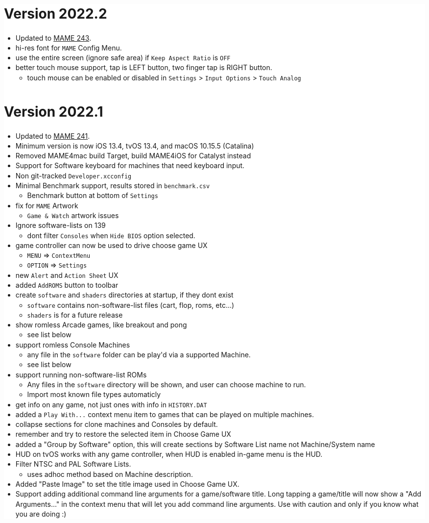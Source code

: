 # Version 2022.2
* Updated to [MAME 243](https://www.mamedev.org/releases/whatsnew_0243.txt).
* hi-res font for `MAME` Config Menu.
* use the entire screen (ignore safe area) if `Keep Aspect Ratio` is `OFF`
* better touch mouse support, tap is LEFT button, two finger tap is RIGHT button.
    - touch mouse can be enabled or disabled in `Settings` > `Input Options` > `Touch Analog`

# Version 2022.1
* Updated to [MAME 241](https://www.mamedev.org/releases/whatsnew_0241.txt).
* Minimum version is now iOS 13.4, tvOS 13.4, and macOS 10.15.5 (Catalina)
* Removed MAME4mac build Target, build MAME4iOS for Catalyst instead 
* Support for Software keyboard for machines that need keyboard input.
* Non git-tracked `Developer.xcconfig`
* Minimal Benchmark support, results stored in `benchmark.csv`
    - Benchmark button at bottom of `Settings`
* fix for `MAME` Artwork
    - `Game & Watch` artwork issues
* Ignore software-lists on 139
    - dont filter `Consoles` when `Hide BIOS` option selected.
* game controller can now be used to drive choose game UX
    - `MENU` => `ContextMenu`
    - `OPTION` => `Settings`
* new `Alert` and `Action Sheet` UX
* added `AddROMS` button to toolbar
* create `software` and `shaders` directories at startup, if they dont exist
    - `software` contains non-software-list files (cart, flop, roms, etc...)
    - `shaders` is for a future release
* show romless Arcade games, like breakout and pong
    - see list below
* support romless Console Machines
    - any file in the `software` folder can be play'd via a supported Machine.
    - see list below
* support running non-software-list ROMs
    - Any files in the `software` directory will be shown, and user can choose machine to run.
    - Import most known file types automaticly
* get info on any game, not just ones with info in `HISTORY.DAT`
* added a `Play With...` context menu item to games that can be played on multiple machines.
* collapse sections for clone machines and Consoles by default.
* remember and try to restore the selected item in Choose Game UX
* added a "Group by Software" option, this will create sections by Software List name not Machine/System name
* HUD on tvOS works with any game controller, when HUD is enabled in-game menu is the HUD.
* Filter NTSC and PAL Software Lists.
    - uses adhoc method based on Machine description.
* Added "Paste Image" to set the title image used in Choose Game UX.
* Support adding additional command line arguments for a game/software title. Long tapping a game/title will now show a "Add Arguments..." in the context menu that will let you add command line arguments. Use with caution and only if you know what you are doing :)
